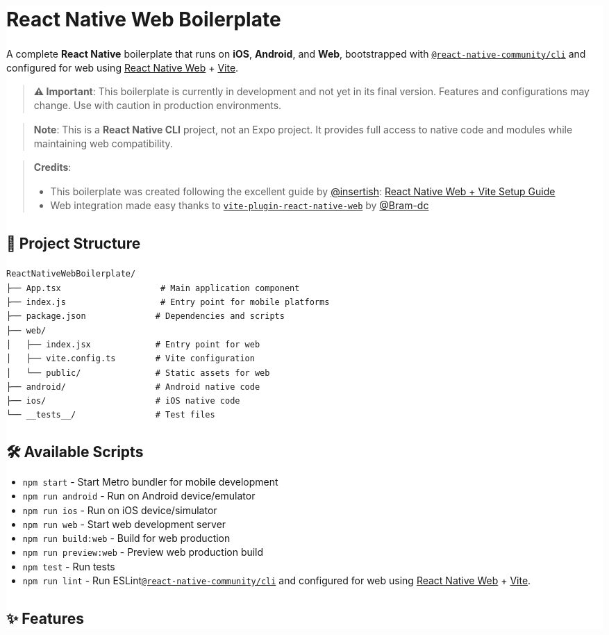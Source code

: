 # React Native Web Boilerplate

A complete **React Native** boilerplate that runs on **iOS**, **Android**, and **Web**, bootstrapped with [`@react-native-community/cli`](https://github.com/react-native-community/cli) and configured for web using [React Native Web](https://necolas.github.io/react-native-web/) + [Vite](https://vitejs.dev/).

> **⚠️ Important**: This boilerplate is currently in development and not yet in its final version. Features and configurations may change. Use with caution in production environments.

> **Note**: This is a **React Native CLI** project, not an Expo project. It provides full access to native code and modules while maintaining web compatibility.

> **Credits**:
>
> - This boilerplate was created following the excellent guide by [@insertish](https://gist.github.com/insertish): [React Native Web + Vite Setup Guide](https://gist.github.com/insertish/9cca9b6aa75a7cf34d050368d067ecf5)
> - Web integration made easy thanks to [`vite-plugin-react-native-web`](https://github.com/Bram-dc/vite-plugin-react-native-web) by [@Bram-dc](https://github.com/Bram-dc)

## 📁 Project Structure

```
ReactNativeWebBoilerplate/
├── App.tsx                    # Main application component
├── index.js                   # Entry point for mobile platforms
├── package.json              # Dependencies and scripts
├── web/
│   ├── index.jsx             # Entry point for web
│   ├── vite.config.ts        # Vite configuration
│   └── public/               # Static assets for web
├── android/                  # Android native code
├── ios/                      # iOS native code
└── __tests__/                # Test files
```

## 🛠️ Available Scripts

- `npm start` - Start Metro bundler for mobile development
- `npm run android` - Run on Android device/emulator
- `npm run ios` - Run on iOS device/simulator
- `npm run web` - Start web development server
- `npm run build:web` - Build for web production
- `npm run preview:web` - Preview web production build
- `npm test` - Run tests
- `npm run lint` - Run ESLint[`@react-native-community/cli`](https://github.com/react-native-community/cli) and configured for web using [React Native Web](https://necolas.github.io/react-native-web/) + [Vite](https://vitejs.dev/).

## ✨ Features
